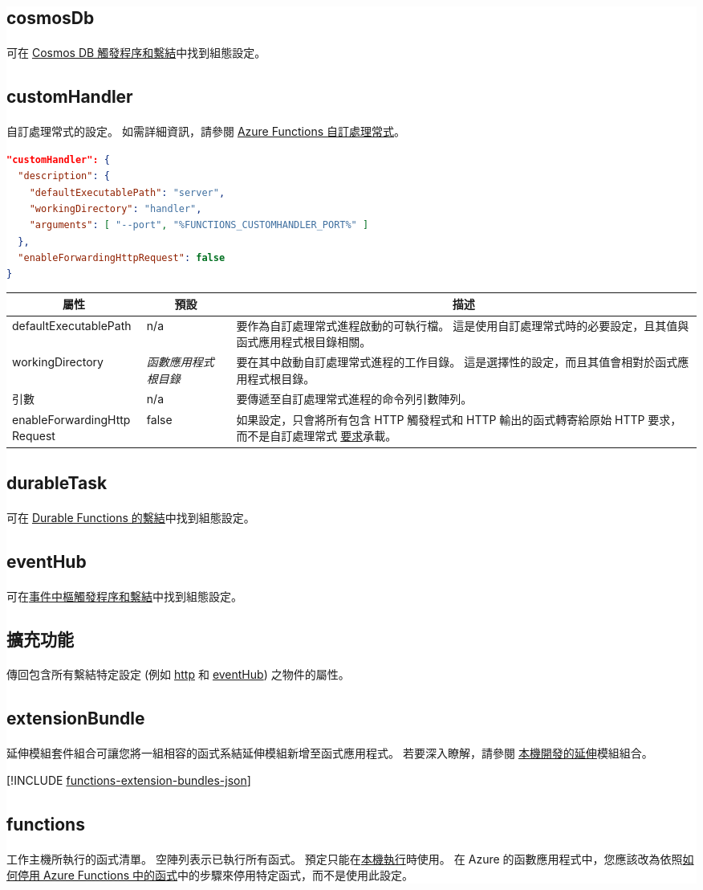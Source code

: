 ## <a name="cosmosdb"></a>cosmosDb

可在 [Cosmos DB 觸發程序和繫結](functions-bindings-cosmosdb-v2-output.md#host-json)中找到組態設定。

## <a name="customhandler"></a>customHandler

自訂處理常式的設定。 如需詳細資訊，請參閱 [Azure Functions 自訂處理常式](functions-custom-handlers.md#configuration)。

```json
"customHandler": {
  "description": {
    "defaultExecutablePath": "server",
    "workingDirectory": "handler",
    "arguments": [ "--port", "%FUNCTIONS_CUSTOMHANDLER_PORT%" ]
  },
  "enableForwardingHttpRequest": false
}
```

|屬性 | 預設 | 描述 |
| --------- | --------- | --------- |
| defaultExecutablePath | n/a | 要作為自訂處理常式進程啟動的可執行檔。 這是使用自訂處理常式時的必要設定，且其值與函式應用程式根目錄相關。 |
| workingDirectory | *函數應用程式根目錄* | 要在其中啟動自訂處理常式進程的工作目錄。 這是選擇性的設定，而且其值會相對於函式應用程式根目錄。 |
| 引數 | n/a | 要傳遞至自訂處理常式進程的命令列引數陣列。 |
| enableForwardingHttpRequest | false | 如果設定，只會將所有包含 HTTP 觸發程式和 HTTP 輸出的函式轉寄給原始 HTTP 要求，而不是自訂處理常式 [要求](functions-custom-handlers.md#request-payload)承載。 |

## <a name="durabletask"></a>durableTask

可在 [Durable Functions 的繫結](durable/durable-functions-bindings.md#host-json)中找到組態設定。

## <a name="eventhub"></a>eventHub

可在[事件中樞觸發程序和繫結](functions-bindings-event-hubs-trigger.md#host-json)中找到組態設定。 

## <a name="extensions"></a>擴充功能

傳回包含所有繫結特定設定 (例如 [http](#http) 和 [eventHub](#eventhub)) 之物件的屬性。

## <a name="extensionbundle"></a>extensionBundle 

延伸模組套件組合可讓您將一組相容的函式系結延伸模組新增至函式應用程式。 若要深入瞭解，請參閱 [本機開發的延伸](functions-bindings-register.md#extension-bundles)模組組合。

[!INCLUDE [functions-extension-bundles-json](../../includes/functions-extension-bundles-json.md)]

## <a name="functions"></a>functions

工作主機所執行的函式清單。 空陣列表示已執行所有函式。 預定只能在[本機執行](functions-run-local.md)時使用。 在 Azure 的函數應用程式中，您應該改為依照[如何停用 Azure Functions 中的函式](disable-function.md)中的步驟來停用特定函式，而不是使用此設定。
